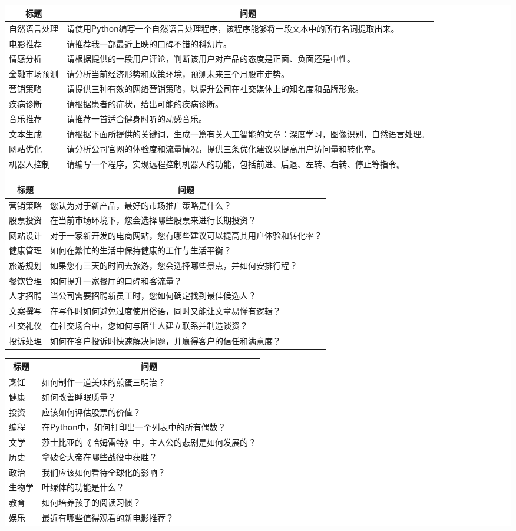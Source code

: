 |标题|问题|
|---|---|
|自然语言处理|请使用Python编写一个自然语言处理程序，该程序能够将一段文本中的所有名词提取出来。|
|电影推荐|请推荐我一部最近上映的口碑不错的科幻片。|
|情感分析|请根据提供的一段用户评论，判断该用户对产品的态度是正面、负面还是中性。|
|金融市场预测|请分析当前经济形势和政策环境，预测未来三个月股市走势。|
|营销策略|请提供三种有效的网络营销策略，以提升公司在社交媒体上的知名度和品牌形象。|
|疾病诊断|请根据患者的症状，给出可能的疾病诊断。|
|音乐推荐|请推荐一首适合健身时听的动感音乐。|
|文本生成|请根据下面所提供的关键词，生成一篇有关人工智能的文章：深度学习，图像识别，自然语言处理。|
|网站优化|请分析公司官网的体验度和流量情况，提供三条优化建议以提高用户访问量和转化率。|
|机器人控制|请编写一个程序，实现远程控制机器人的功能，包括前进、后退、左转、右转、停止等指令。|

| 标题 | 问题 |
| --- | --- |
| 营销策略 | 您认为对于新产品，最好的市场推广策略是什么？ |
| 股票投资 | 在当前市场环境下，您会选择哪些股票来进行长期投资？ |
| 网站设计 | 对于一家新开发的电商网站，您有哪些建议可以提高其用户体验和转化率？ |
| 健康管理 | 如何在繁忙的生活中保持健康的工作与生活平衡？ |
| 旅游规划 | 如果您有三天的时间去旅游，您会选择哪些景点，并如何安排行程？ |
| 餐饮管理 | 如何提升一家餐厅的口碑和客流量？ |
| 人才招聘 | 当公司需要招聘新员工时，您如何确定找到最佳候选人？ |
| 文案撰写 | 在写作时如何避免过度使用俗语，同时又能让文章易懂有逻辑？ |
| 社交礼仪 | 在社交场合中，您如何与陌生人建立联系并制造谈资？ |
| 投诉处理 | 如何在客户投诉时快速解决问题，并赢得客户的信任和满意度？|

| 标题 | 问题 |
| --- | --- |
| 烹饪 | 如何制作一道美味的煎蛋三明治？ |
| 健康 | 如何改善睡眠质量？ |
| 投资 | 应该如何评估股票的价值？ |
| 编程 | 在Python中，如何打印出一个列表中的所有偶数？ |
| 文学 | 莎士比亚的《哈姆雷特》中，主人公的悲剧是如何发展的？ |
| 历史 | 拿破仑大帝在哪些战役中获胜？ |
| 政治 | 我们应该如何看待全球化的影响？ |
| 生物学 | 叶绿体的功能是什么？ |
| 教育 | 如何培养孩子的阅读习惯？ |
| 娱乐 | 最近有哪些值得观看的新电影推荐？ |
